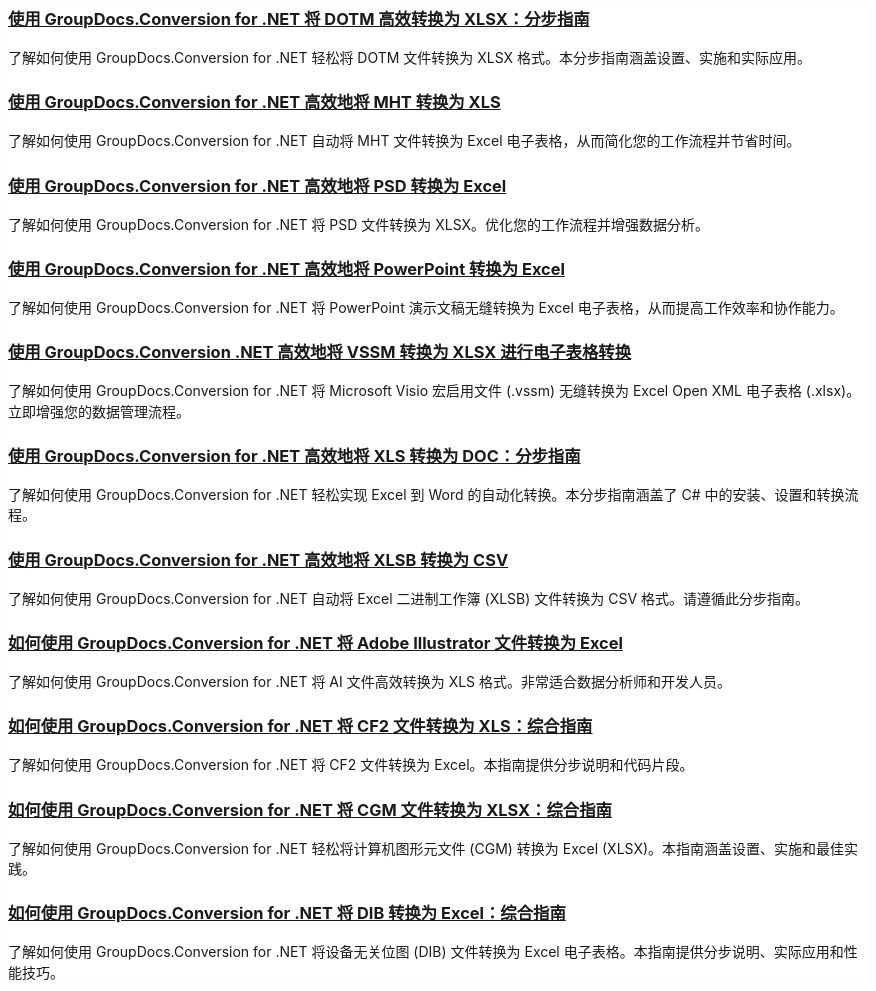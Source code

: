 ### [使用 GroupDocs.Conversion for .NET 将 DOTM 高效转换为 XLSX：分步指南](./convert-dotm-to-xlsx-groupdocs-conversion-net/)
了解如何使用 GroupDocs.Conversion for .NET 轻松将 DOTM 文件转换为 XLSX 格式。本分步指南涵盖设置、实施和实际应用。

### [使用 GroupDocs.Conversion for .NET 高效地将 MHT 转换为 XLS](./convert-mht-to-xls-groupdocs-conversion-dotnet/)
了解如何使用 GroupDocs.Conversion for .NET 自动将 MHT 文件转换为 Excel 电子表格，从而简化您的工作流程并节省时间。

### [使用 GroupDocs.Conversion for .NET 高效地将 PSD 转换为 Excel](./convert-psd-to-excel-groupdocs-net/)
了解如何使用 GroupDocs.Conversion for .NET 将 PSD 文件转换为 XLSX。优化您的工作流程并增强数据分析。

### [使用 GroupDocs.Conversion for .NET 高效地将 PowerPoint 转换为 Excel](./convert-powerpoint-to-excel-groupdocs-conversion-net/)
了解如何使用 GroupDocs.Conversion for .NET 将 PowerPoint 演示文稿无缝转换为 Excel 电子表格，从而提高工作效率和协作能力。

### [使用 GroupDocs.Conversion .NET 高效地将 VSSM 转换为 XLSX 进行电子表格转换](./convert-vssm-to-xlsx-groupdocs-conversion-net/)
了解如何使用 GroupDocs.Conversion for .NET 将 Microsoft Visio 宏启用文件 (.vssm) 无缝转换为 Excel Open XML 电子表格 (.xlsx)。立即增强您的数据管理流程。

### [使用 GroupDocs.Conversion for .NET 高效地将 XLS 转换为 DOC：分步指南](./convert-xls-doc-groupdocs-conversion-dotnet/)
了解如何使用 GroupDocs.Conversion for .NET 轻松实现 Excel 到 Word 的自动化转换。本分步指南涵盖了 C# 中的安装、设置和转换流程。

### [使用 GroupDocs.Conversion for .NET 高效地将 XLSB 转换为 CSV](./groupdocs-conversion-net-xlsb-to-csv/)
了解如何使用 GroupDocs.Conversion for .NET 自动将 Excel 二进制工作簿 (XLSB) 文件转换为 CSV 格式。请遵循此分步指南。

### [如何使用 GroupDocs.Conversion for .NET 将 Adobe Illustrator 文件转换为 Excel](./convert-illustrator-to-excel-groupdocs-dotnet/)
了解如何使用 GroupDocs.Conversion for .NET 将 AI 文件高效转换为 XLS 格式。非常适合数据分析师和开发人员。

### [如何使用 GroupDocs.Conversion for .NET 将 CF2 文件转换为 XLS：综合指南](./convert-cf2-to-xls-groupdocs-conversion-net/)
了解如何使用 GroupDocs.Conversion for .NET 将 CF2 文件转换为 Excel。本指南提供分步说明和代码片段。

### [如何使用 GroupDocs.Conversion for .NET 将 CGM 文件转换为 XLSX：综合指南](./convert-cgm-to-xlsx-groupdocs-net/)
了解如何使用 GroupDocs.Conversion for .NET 轻松将计算机图形元文件 (CGM) 转换为 Excel (XLSX)。本指南涵盖设置、实施和最佳实践。

### [如何使用 GroupDocs.Conversion for .NET 将 DIB 转换为 Excel：综合指南](./convert-dib-to-excel-using-groupdocs-conversion-for-net/)
了解如何使用 GroupDocs.Conversion for .NET 将设备无关位图 (DIB) 文件转换为 Excel 电子表格。本指南提供分步说明、实际应用和性能技巧。
